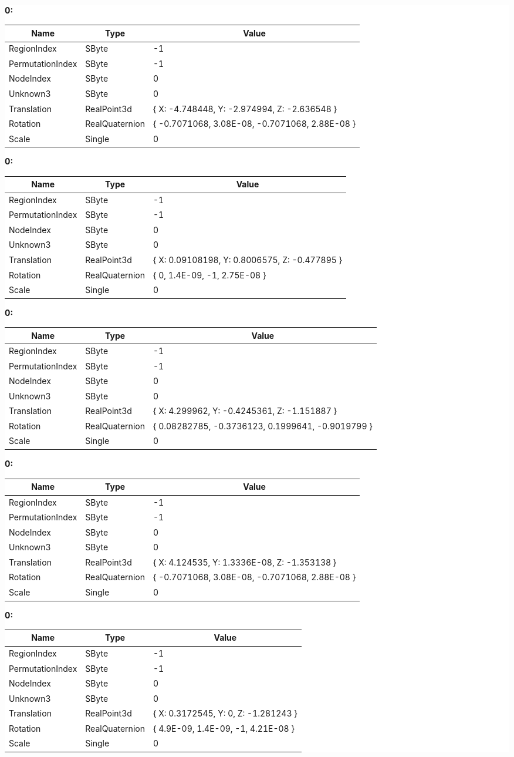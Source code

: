 
**0:**

Name	| Type	| Value
---	|---	|---	|
RegionIndex	|SByte	|-1
PermutationIndex	|SByte	|-1
NodeIndex	|SByte	|0
Unknown3	|SByte	|0
Translation	|RealPoint3d	|{ X: -4.748448, Y: -2.974994, Z: -2.636548 }
Rotation	|RealQuaternion	|{ -0.7071068, 3.08E-08, -0.7071068, 2.88E-08 }
Scale	|Single	|0


**0:**

Name	| Type	| Value
---	|---	|---	|
RegionIndex	|SByte	|-1
PermutationIndex	|SByte	|-1
NodeIndex	|SByte	|0
Unknown3	|SByte	|0
Translation	|RealPoint3d	|{ X: 0.09108198, Y: 0.8006575, Z: -0.477895 }
Rotation	|RealQuaternion	|{ 0, 1.4E-09, -1, 2.75E-08 }
Scale	|Single	|0


**0:**

Name	| Type	| Value
---	|---	|---	|
RegionIndex	|SByte	|-1
PermutationIndex	|SByte	|-1
NodeIndex	|SByte	|0
Unknown3	|SByte	|0
Translation	|RealPoint3d	|{ X: 4.299962, Y: -0.4245361, Z: -1.151887 }
Rotation	|RealQuaternion	|{ 0.08282785, -0.3736123, 0.1999641, -0.9019799 }
Scale	|Single	|0


**0:**

Name	| Type	| Value
---	|---	|---	|
RegionIndex	|SByte	|-1
PermutationIndex	|SByte	|-1
NodeIndex	|SByte	|0
Unknown3	|SByte	|0
Translation	|RealPoint3d	|{ X: 4.124535, Y: 1.3336E-08, Z: -1.353138 }
Rotation	|RealQuaternion	|{ -0.7071068, 3.08E-08, -0.7071068, 2.88E-08 }
Scale	|Single	|0


**0:**

Name	| Type	| Value
---	|---	|---	|
RegionIndex	|SByte	|-1
PermutationIndex	|SByte	|-1
NodeIndex	|SByte	|0
Unknown3	|SByte	|0
Translation	|RealPoint3d	|{ X: 0.3172545, Y: 0, Z: -1.281243 }
Rotation	|RealQuaternion	|{ 4.9E-09, 1.4E-09, -1, 4.21E-08 }
Scale	|Single	|0
